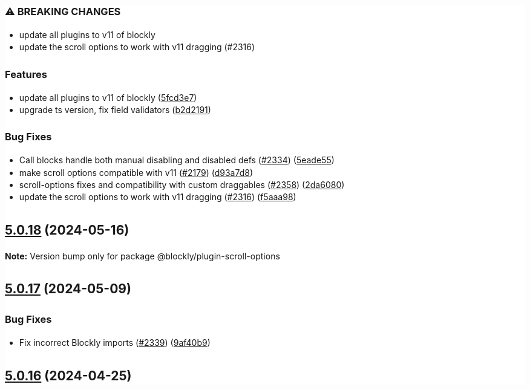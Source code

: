 
### ⚠ BREAKING CHANGES

* update all plugins to v11 of blockly
* update the scroll options to work with v11 dragging (#2316)

### Features

* update all plugins to v11 of blockly ([5fcd3e7](https://github.com/google/blockly-samples/commit/5fcd3e7d53eaadffe9bda9a378b404d34b2f8be2))
* upgrade ts version, fix field validators ([b2d2191](https://github.com/google/blockly-samples/commit/b2d2191ff11b30347b33f95acf6e58f7ce54d004))


### Bug Fixes

* Call blocks handle both manual disabling and disabled defs ([#2334](https://github.com/google/blockly-samples/issues/2334)) ([5eade55](https://github.com/google/blockly-samples/commit/5eade55779c4022d14ad4472ff32c93c78199887))
* make scroll options compatible with v11 ([#2179](https://github.com/google/blockly-samples/issues/2179)) ([d93a7d8](https://github.com/google/blockly-samples/commit/d93a7d8c5d6dc75db7f3cbf79cd6fb5dc6e9370e))
* scroll-options fixes and compatibility with custom draggables ([#2358](https://github.com/google/blockly-samples/issues/2358)) ([2da6080](https://github.com/google/blockly-samples/commit/2da6080e1684edc5fc90cca0ba80c90982b5e4e2))
* update the scroll options to work with v11 dragging ([#2316](https://github.com/google/blockly-samples/issues/2316)) ([f5aaa98](https://github.com/google/blockly-samples/commit/f5aaa981a3ee43f4d9ee8a7f2c1821980b15917d))



## [5.0.18](https://github.com/google/blockly-samples/compare/@blockly/plugin-scroll-options@5.0.17...@blockly/plugin-scroll-options@5.0.18) (2024-05-16)

**Note:** Version bump only for package @blockly/plugin-scroll-options





## [5.0.17](https://github.com/google/blockly-samples/compare/@blockly/plugin-scroll-options@5.0.16...@blockly/plugin-scroll-options@5.0.17) (2024-05-09)


### Bug Fixes

* Fix incorrect Blockly imports ([#2339](https://github.com/google/blockly-samples/issues/2339)) ([9af40b9](https://github.com/google/blockly-samples/commit/9af40b9ca075275af2b48cedcc1750d458084eb3))



## [5.0.16](https://github.com/google/blockly-samples/compare/@blockly/plugin-scroll-options@5.0.15...@blockly/plugin-scroll-options@5.0.16) (2024-04-25)

